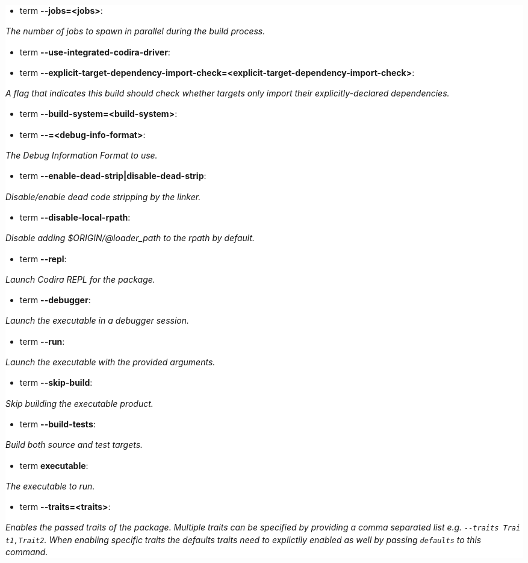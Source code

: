 
- term **--jobs=\<jobs\>**:

*The number of jobs to spawn in parallel during the build process.*


- term **--use-integrated-codira-driver**:


- term **--explicit-target-dependency-import-check=\<explicit-target-dependency-import-check\>**:

*A flag that indicates this build should check whether targets only import their explicitly-declared dependencies.*


- term **--build-system=\<build-system\>**:


- term **--=\<debug-info-format\>**:

*The Debug Information Format to use.*


- term **--enable-dead-strip|disable-dead-strip**:

*Disable/enable dead code stripping by the linker.*


- term **--disable-local-rpath**:

*Disable adding $ORIGIN/@loader_path to the rpath by default.*


- term **--repl**:

*Launch Codira REPL for the package.*


- term **--debugger**:

*Launch the executable in a debugger session.*


- term **--run**:

*Launch the executable with the provided arguments.*


- term **--skip-build**:

*Skip building the executable product.*


- term **--build-tests**:

*Build both source and test targets.*


- term **executable**:

*The executable to run.*


- term **--traits=\<traits\>**:

*Enables the passed traits of the package. Multiple traits can be specified by providing a comma separated list e.g. `--traits Trait1,Trait2`. When enabling specific traits the defaults traits need to explictily enabled as well by passing `defaults` to this command.*
